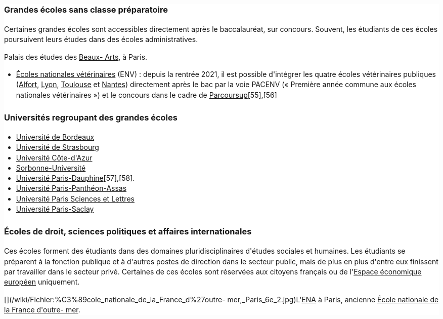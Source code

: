 ### Grandes écoles sans classe préparatoire

Certaines grandes écoles sont accessibles directement après le baccalauréat,
sur concours. Souvent, les étudiants de ces écoles poursuivent leurs études
dans des écoles administratives.

[](/wiki/Fichier:Paris_6_-_ENSBA_01.jpg)Palais des études des [Beaux-
Arts](/wiki/%C3%89cole_nationale_sup%C3%A9rieure_des_arts_d%C3%A9coratifs
"École nationale supérieure des arts décoratifs"), à Paris.

  * [Écoles nationales vétérinaires](/wiki/%C3%89coles_nationales_v%C3%A9t%C3%A9rinaires "Écoles nationales vétérinaires") (ENV) : depuis la rentrée 2021, il est possible d'intégrer les quatre écoles vétérinaires publiques ([Alfort](/wiki/%C3%89cole_nationale_v%C3%A9t%C3%A9rinaire_d%27Alfort "École nationale vétérinaire d'Alfort"), [Lyon](/wiki/Institut_national_d%27enseignement_sup%C3%A9rieur_et_de_recherche_en_alimentation,_sant%C3%A9_animale,_sciences_agronomiques_et_de_l%27environnement "Institut national d'enseignement supérieur et de recherche en alimentation, santé animale, sciences agronomiques et de l'environnement"), [Toulouse](/wiki/%C3%89cole_nationale_v%C3%A9t%C3%A9rinaire_de_Toulouse "École nationale vétérinaire de Toulouse") et [Nantes](/wiki/%C3%89cole_v%C3%A9t%C3%A9rinaire_de_Nantes "École vétérinaire de Nantes")) directement après le bac par la voie PACENV (« Première année commune aux écoles nationales vétérinaires ») et le concours dans le cadre de [Parcoursup](/wiki/Parcoursup "Parcoursup")[55],[56]

### Universités regroupant des grandes écoles

  * [Université de Bordeaux](/wiki/Universit%C3%A9_de_Bordeaux "Université de Bordeaux")
  * [Université de Strasbourg](/wiki/Universit%C3%A9_de_Strasbourg "Université de Strasbourg")
  * [Université Côte-d'Azur](/wiki/Universit%C3%A9_C%C3%B4te-d%27Azur "Université Côte-d'Azur")
  * [Sorbonne-Université](/wiki/Sorbonne-Universit%C3%A9 "Sorbonne-Université")
  * [Université Paris-Dauphine](/wiki/Universit%C3%A9_Paris-Dauphine "Université Paris-Dauphine")[57],[58].
  * [Université Paris-Panthéon-Assas](/wiki/Universit%C3%A9_Paris-Panth%C3%A9on-Assas "Université Paris-Panthéon-Assas")
  * [Université Paris Sciences et Lettres](/wiki/Universit%C3%A9_Paris_Sciences_et_Lettres "Université Paris Sciences et Lettres")
  * [Université Paris-Saclay](/wiki/Universit%C3%A9_Paris-Saclay "Université Paris-Saclay")

### Écoles de droit, sciences politiques et affaires internationales

Ces écoles forment des étudiants dans des domaines pluridisciplinaires
d'études sociales et humaines. Les étudiants se préparent à la fonction
publique et à d'autres postes de direction dans le secteur public, mais de
plus en plus d'entre eux finissent par travailler dans le secteur privé.
Certaines de ces écoles sont réservées aux citoyens français ou de l'[Espace
économique européen](/wiki/Espace_%C3%A9conomique_europ%C3%A9en "Espace
économique européen") uniquement.

[](/wiki/Fichier:%C3%89cole_nationale_de_la_France_d%27outre-
mer,_Paris_6e_2.jpg)L'[ENA](/wiki/%C3%89cole_nationale_d%27administration_\(France\)
"École nationale d'administration \(France\)") à Paris, ancienne [École
nationale de la France d'outre-
mer](/wiki/%C3%89cole_nationale_de_la_France_d%27outre-mer "École nationale de
la France d'outre-mer").
